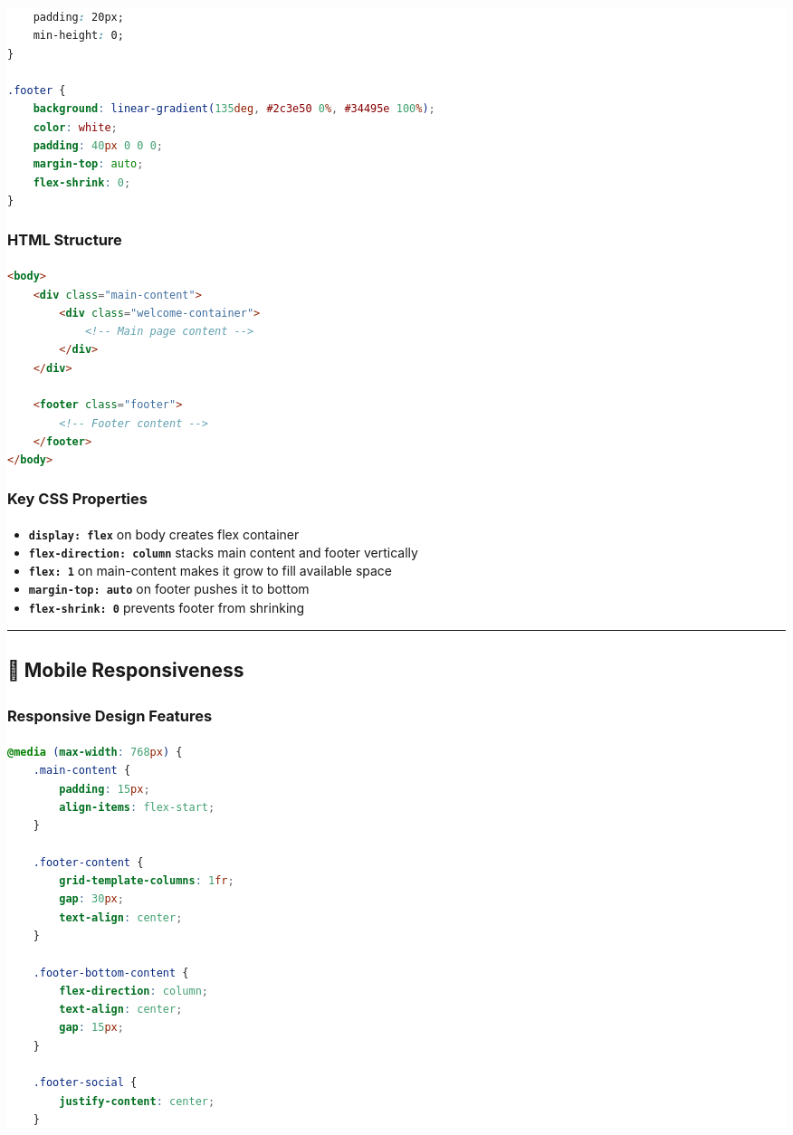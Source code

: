 ```css
    padding: 20px;
    min-height: 0;
}

.footer {
    background: linear-gradient(135deg, #2c3e50 0%, #34495e 100%);
    color: white;
    padding: 40px 0 0 0;
    margin-top: auto;
    flex-shrink: 0;
}
```

### **HTML Structure**
```html
<body>
    <div class="main-content">
        <div class="welcome-container">
            <!-- Main page content -->
        </div>
    </div>
    
    <footer class="footer">
        <!-- Footer content -->
    </footer>
</body>
```

### **Key CSS Properties**
- **`display: flex`** on body creates flex container
- **`flex-direction: column`** stacks main content and footer vertically
- **`flex: 1`** on main-content makes it grow to fill available space
- **`margin-top: auto`** on footer pushes it to bottom
- **`flex-shrink: 0`** prevents footer from shrinking

---

## 📱 **Mobile Responsiveness**

### **Responsive Design Features**
```css
@media (max-width: 768px) {
    .main-content {
        padding: 15px;
        align-items: flex-start;
    }

    .footer-content {
        grid-template-columns: 1fr;
        gap: 30px;
        text-align: center;
    }

    .footer-bottom-content {
        flex-direction: column;
        text-align: center;
        gap: 15px;
    }

    .footer-social {
        justify-content: center;
    }
```